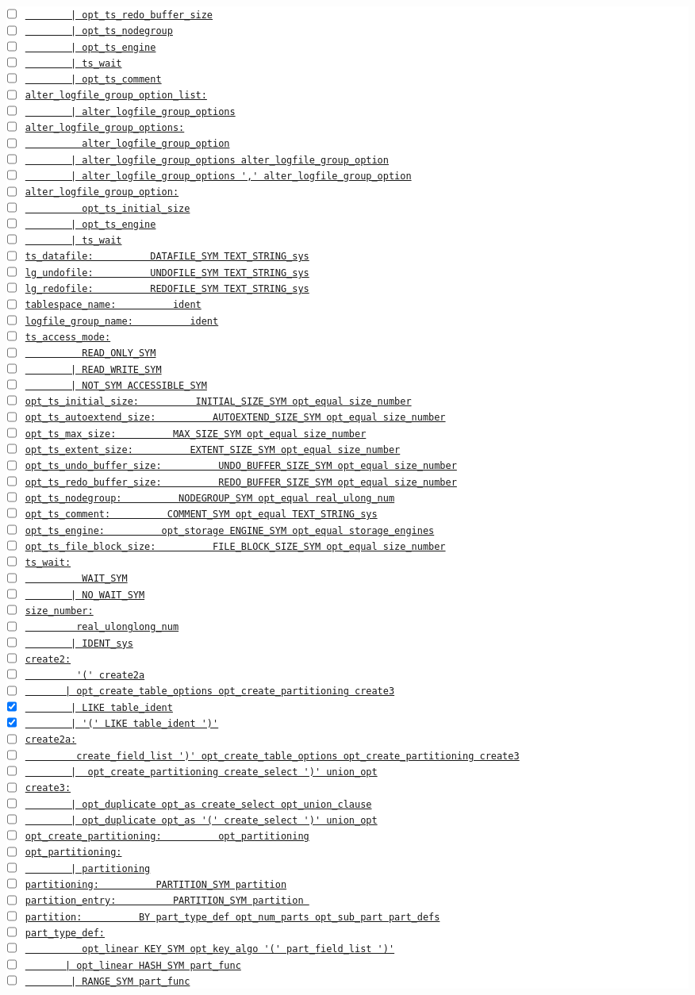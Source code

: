 + [ ] [`        | opt_ts_redo_buffer_size`]()
+ [ ] [`        | opt_ts_nodegroup`]()
+ [ ] [`        | opt_ts_engine`]()
+ [ ] [`        | ts_wait`]()
+ [ ] [`        | opt_ts_comment`]()
+ [ ] [`alter_logfile_group_option_list:`]()
+ [ ] [`        | alter_logfile_group_options`]()
+ [ ] [`alter_logfile_group_options:`]()
+ [ ] [`          alter_logfile_group_option`]()
+ [ ] [`        | alter_logfile_group_options alter_logfile_group_option`]()
+ [ ] [`        | alter_logfile_group_options ',' alter_logfile_group_option`]()
+ [ ] [`alter_logfile_group_option:`]()
+ [ ] [`          opt_ts_initial_size`]()
+ [ ] [`        | opt_ts_engine`]()
+ [ ] [`        | ts_wait`]()
+ [ ] [`ts_datafile:          DATAFILE_SYM TEXT_STRING_sys`]()
+ [ ] [`lg_undofile:          UNDOFILE_SYM TEXT_STRING_sys`]()
+ [ ] [`lg_redofile:          REDOFILE_SYM TEXT_STRING_sys`]()
+ [ ] [`tablespace_name:          ident`]()
+ [ ] [`logfile_group_name:          ident`]()
+ [ ] [`ts_access_mode:`]()
+ [ ] [`          READ_ONLY_SYM`]()
+ [ ] [`        | READ_WRITE_SYM`]()
+ [ ] [`        | NOT_SYM ACCESSIBLE_SYM`]()
+ [ ] [`opt_ts_initial_size:          INITIAL_SIZE_SYM opt_equal size_number`]()
+ [ ] [`opt_ts_autoextend_size:          AUTOEXTEND_SIZE_SYM opt_equal size_number`]()
+ [ ] [`opt_ts_max_size:          MAX_SIZE_SYM opt_equal size_number`]()
+ [ ] [`opt_ts_extent_size:          EXTENT_SIZE_SYM opt_equal size_number`]()
+ [ ] [`opt_ts_undo_buffer_size:          UNDO_BUFFER_SIZE_SYM opt_equal size_number`]()
+ [ ] [`opt_ts_redo_buffer_size:          REDO_BUFFER_SIZE_SYM opt_equal size_number`]()
+ [ ] [`opt_ts_nodegroup:          NODEGROUP_SYM opt_equal real_ulong_num`]()
+ [ ] [`opt_ts_comment:          COMMENT_SYM opt_equal TEXT_STRING_sys`]()
+ [ ] [`opt_ts_engine:          opt_storage ENGINE_SYM opt_equal storage_engines`]()
+ [ ] [`opt_ts_file_block_size:          FILE_BLOCK_SIZE_SYM opt_equal size_number`]()
+ [ ] [`ts_wait:`]()
+ [ ] [`          WAIT_SYM`]()
+ [ ] [`        | NO_WAIT_SYM`]()
+ [ ] [`size_number:`]()
+ [ ] [`          real_ulonglong_num `]()
+ [ ] [`        | IDENT_sys`]()
+ [ ] [`create2:`]()
+ [ ] [`          '(' create2a `]()
+ [ ] [`        | opt_create_table_options opt_create_partitioning create3 `]()
+ [x] [`        | LIKE table_ident`](test-fixture/parse-2/statement/create-table-statement/create-table-like-statement)
+ [x] [`        | '(' LIKE table_ident ')'`](test-fixture/parse-2/statement/create-table-statement/create-table-like-statement-2)
+ [ ] [`create2a:`]()
+ [ ] [`          create_field_list ')' opt_create_table_options opt_create_partitioning create3 `]()
+ [ ] [`        |  opt_create_partitioning create_select ')' union_opt`]()
+ [ ] [`create3:`]()
+ [ ] [`        | opt_duplicate opt_as create_select opt_union_clause`]()
+ [ ] [`        | opt_duplicate opt_as '(' create_select ')' union_opt`]()
+ [ ] [`opt_create_partitioning:          opt_partitioning`]()
+ [ ] [`opt_partitioning:`]()
+ [ ] [`        | partitioning`]()
+ [ ] [`partitioning:          PARTITION_SYM partition`]()
+ [ ] [`partition_entry:          PARTITION_SYM partition `]()
+ [ ] [`partition:          BY part_type_def opt_num_parts opt_sub_part part_defs`]()
+ [ ] [`part_type_def:`]()
+ [ ] [`          opt_linear KEY_SYM opt_key_algo '(' part_field_list ')'`]()
+ [ ] [`        | opt_linear HASH_SYM part_func `]()
+ [ ] [`        | RANGE_SYM part_func`]()